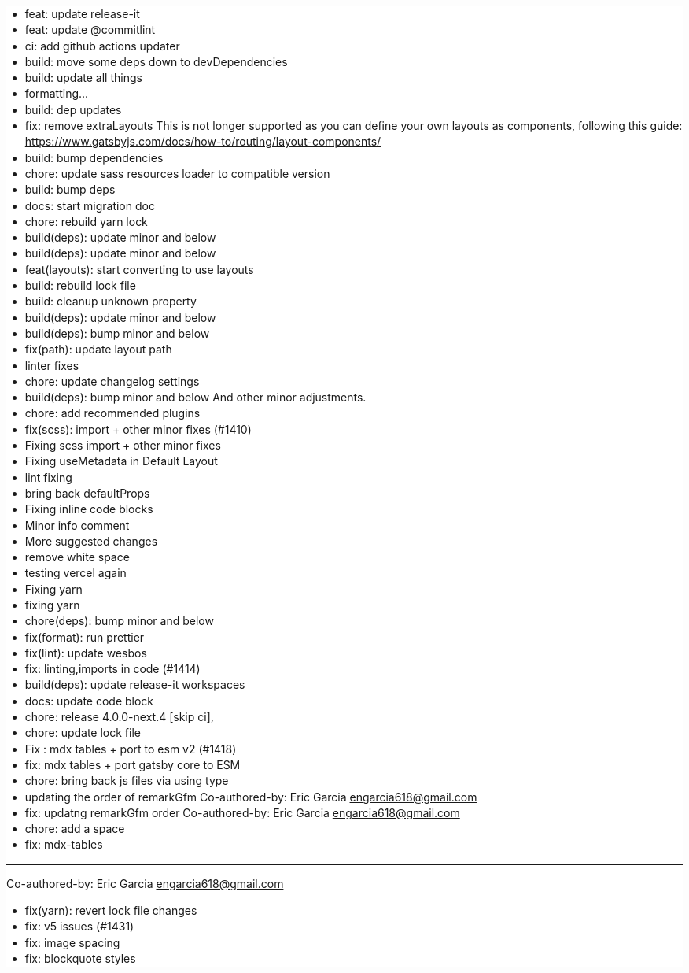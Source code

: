 * feat: update release-it
* feat: update @commitlint
* ci: add github actions updater
* build: move some deps down to devDependencies
* build: update all things
* formatting...
* build: dep updates
* fix: remove extraLayouts
This is not longer supported as you can define your own layouts as components,
following this guide: https://www.gatsbyjs.com/docs/how-to/routing/layout-components/
* build: bump dependencies
* chore: update sass resources loader to compatible version
* build: bump deps
* docs: start migration doc
* chore: rebuild yarn lock
* build(deps): update minor and below
* build(deps): update minor and below
* feat(layouts): start converting to use layouts
* build: rebuild lock file
* build: cleanup unknown property
* build(deps): update minor and below
* build(deps): bump minor and below
* fix(path): update layout path
* linter fixes
* chore: update changelog settings
* build(deps): bump minor and below
And other minor adjustments.
* chore: add recommended plugins
* fix(scss): import + other minor fixes (#1410)
* Fixing scss import + other minor fixes
* Fixing useMetadata in Default Layout
* lint fixing
* bring back defaultProps
* Fixing inline code blocks
* Minor info comment
* More suggested changes
* remove white space
* testing vercel again
* Fixing yarn
* fixing yarn
* chore(deps): bump minor and below
* fix(format): run prettier
* fix(lint): update wesbos
* fix: linting,imports in code (#1414)
* build(deps): update release-it workspaces
* docs: update code block
* chore: release 4.0.0-next.4 [skip ci],
* chore: update lock file
* Fix : mdx tables  + port to esm v2 (#1418)
* fix: mdx tables + port gatsby core to ESM
* chore: bring back js files via using type
* updating the order of remarkGfm
Co-authored-by: Eric Garcia <engarcia618@gmail.com>
* fix: updatng remarkGfm order
Co-authored-by: Eric Garcia <engarcia618@gmail.com>
* chore: add a space
* fix: mdx-tables
---------
Co-authored-by: Eric Garcia <engarcia618@gmail.com>
* fix(yarn): revert lock file changes
* fix: v5 issues (#1431)
* fix: image spacing
* fix: blockquote styles